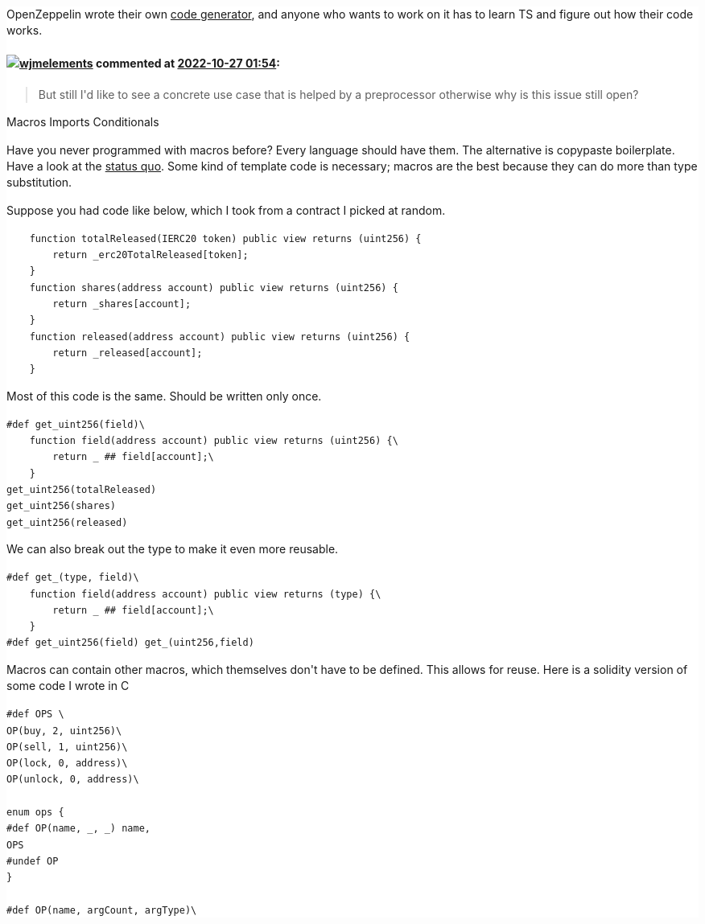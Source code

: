 OpenZeppelin wrote their own [code generator](https://github.com/OpenZeppelin/contracts-wizard/tree/master/packages/core/src), and anyone who wants to work on it has to learn TS and figure out how their code works.

#### <img src="https://avatars.githubusercontent.com/u/799573?v=4" width="50">[wjmelements](https://github.com/wjmelements) commented at [2022-10-27 01:54](https://github.com/ethereum/solidity/issues/10#issuecomment-1292862037):

> But still I'd like to see a concrete use case that is helped by a preprocessor otherwise why is this issue still open?

Macros
Imports
Conditionals

Have you never programmed with macros before? Every language should have them. The alternative is copypaste boilerplate. Have a look at the [status quo](https://github.com/OpenZeppelin/openzeppelin-contracts/blob/master/contracts/utils/structs/EnumerableSet.sol). Some kind of template code is necessary; macros are the best because they can do more than type substitution.

Suppose you had code like below, which I took from a contract I picked at random.
```
    function totalReleased(IERC20 token) public view returns (uint256) {
        return _erc20TotalReleased[token];
    }
    function shares(address account) public view returns (uint256) {
        return _shares[account];
    }
    function released(address account) public view returns (uint256) {
        return _released[account];
    }
```
Most of this code is the same. Should be written only once.
```
#def get_uint256(field)\
    function field(address account) public view returns (uint256) {\
        return _ ## field[account];\
    }
get_uint256(totalReleased)
get_uint256(shares)
get_uint256(released)
```
We can also break out the type to make it even more reusable.
```
#def get_(type, field)\
    function field(address account) public view returns (type) {\
        return _ ## field[account];\
    }
#def get_uint256(field) get_(uint256,field)
```
Macros can contain other macros, which themselves don't have to be defined. This allows for reuse. Here is a solidity version of some code I wrote in C 
```
#def OPS \
OP(buy, 2, uint256)\
OP(sell, 1, uint256)\
OP(lock, 0, address)\
OP(unlock, 0, address)\

enum ops {
#def OP(name, _, _) name,
OPS
#undef OP
}

#def OP(name, argCount, argType)\
```